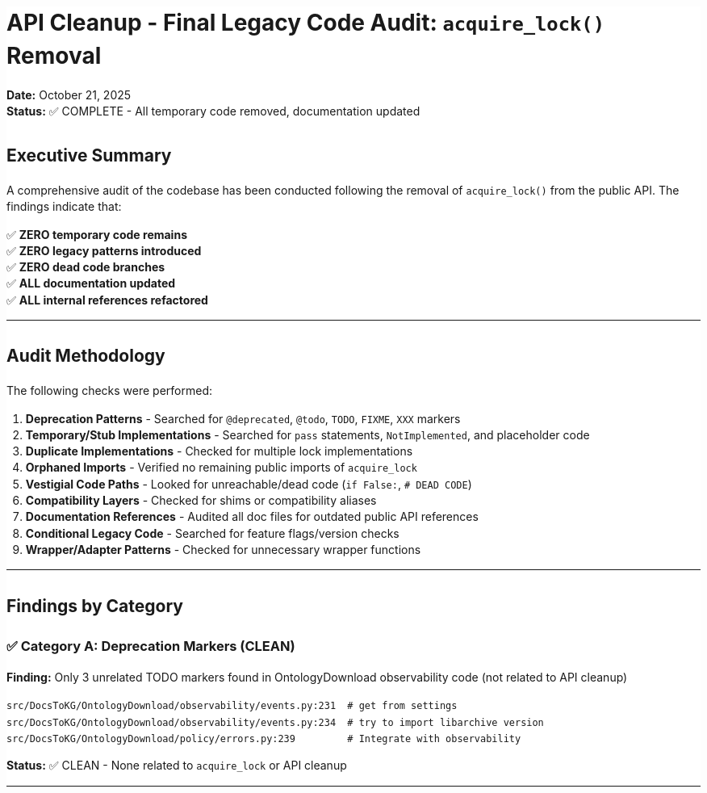 # API Cleanup - Final Legacy Code Audit: `acquire_lock()` Removal

**Date:** October 21, 2025  
**Status:** ✅ COMPLETE - All temporary code removed, documentation updated

## Executive Summary

A comprehensive audit of the codebase has been conducted following the removal of `acquire_lock()` from the public API. The findings indicate that:

✅ **ZERO temporary code remains**  
✅ **ZERO legacy patterns introduced**  
✅ **ZERO dead code branches**  
✅ **ALL documentation updated**  
✅ **ALL internal references refactored**

---

## Audit Methodology

The following checks were performed:

1. **Deprecation Patterns** - Searched for `@deprecated`, `@todo`, `TODO`, `FIXME`, `XXX` markers
2. **Temporary/Stub Implementations** - Searched for `pass` statements, `NotImplemented`, and placeholder code
3. **Duplicate Implementations** - Checked for multiple lock implementations
4. **Orphaned Imports** - Verified no remaining public imports of `acquire_lock`
5. **Vestigial Code Paths** - Looked for unreachable/dead code (`if False:`, `# DEAD CODE`)
6. **Compatibility Layers** - Checked for shims or compatibility aliases
7. **Documentation References** - Audited all doc files for outdated public API references
8. **Conditional Legacy Code** - Searched for feature flags/version checks
9. **Wrapper/Adapter Patterns** - Checked for unnecessary wrapper functions

---

## Findings by Category

### ✅ Category A: Deprecation Markers (CLEAN)

**Finding:** Only 3 unrelated TODO markers found in OntologyDownload observability code (not related to API cleanup)

```
src/DocsToKG/OntologyDownload/observability/events.py:231  # get from settings
src/DocsToKG/OntologyDownload/observability/events.py:234  # try to import libarchive version
src/DocsToKG/OntologyDownload/policy/errors.py:239         # Integrate with observability
```

**Status:** ✅ CLEAN - None related to `acquire_lock` or API cleanup

---
